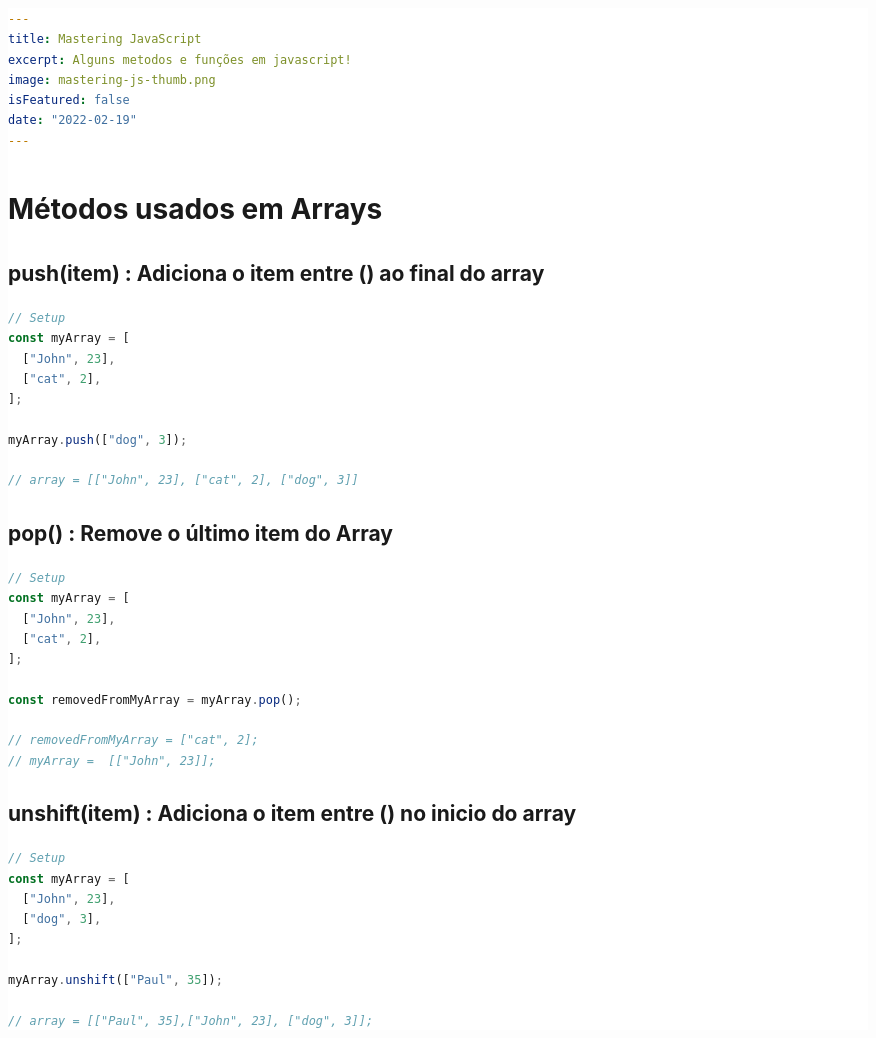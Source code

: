 ```yaml
---
title: Mastering JavaScript
excerpt: Alguns metodos e funções em javascript!
image: mastering-js-thumb.png
isFeatured: false
date: "2022-02-19"
---
```


# Métodos usados em Arrays

## push(item) : Adiciona o item entre () ao final do array

```js
// Setup
const myArray = [
  ["John", 23],
  ["cat", 2],
];

myArray.push(["dog", 3]);

// array = [["John", 23], ["cat", 2], ["dog", 3]]
```

## pop() : Remove o último item do Array

```js
// Setup
const myArray = [
  ["John", 23],
  ["cat", 2],
];

const removedFromMyArray = myArray.pop();

// removedFromMyArray = ["cat", 2];
// myArray =  [["John", 23]];
```

## unshift(item) : Adiciona o item entre () no inicio do array

```js
// Setup
const myArray = [
  ["John", 23],
  ["dog", 3],
];

myArray.unshift(["Paul", 35]);

// array = [["Paul", 35],["John", 23], ["dog", 3]];
```
